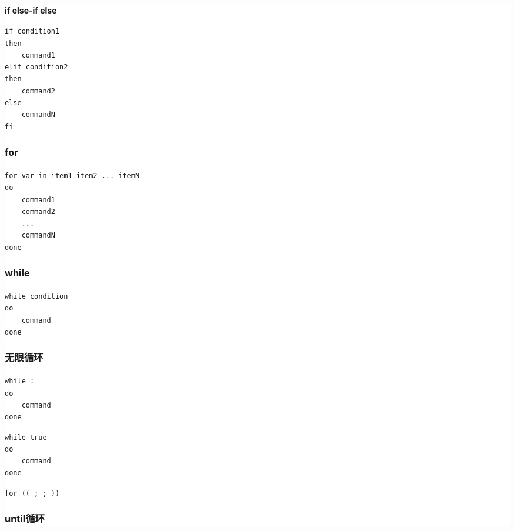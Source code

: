 **if else-if else**

```
if condition1
then
    command1
elif condition2
then
    command2
else
    commandN
fi
```

### for

```
for var in item1 item2 ... itemN
do
    command1
    command2
    ...
    commandN
done
```

### while

```
while condition
do
    command
done
```

### 无限循环

```
while :
do
    command
done
```

```
while true
do
    command
done
```

```
for (( ; ; ))
```

### until循环
